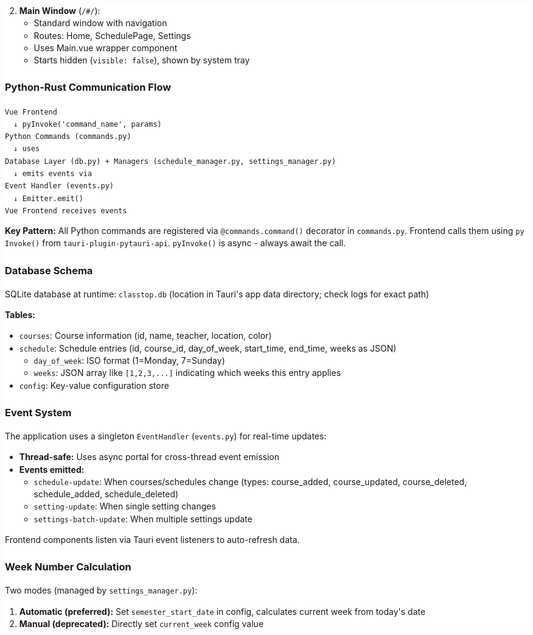2. **Main Window** (`/#/`):
   - Standard window with navigation
   - Routes: Home, SchedulePage, Settings
   - Uses Main.vue wrapper component
   - Starts hidden (`visible: false`), shown by system tray

### Python-Rust Communication Flow

```
Vue Frontend
  ↓ pyInvoke('command_name', params)
Python Commands (commands.py)
  ↓ uses
Database Layer (db.py) + Managers (schedule_manager.py, settings_manager.py)
  ↓ emits events via
Event Handler (events.py)
  ↓ Emitter.emit()
Vue Frontend receives events
```

**Key Pattern:** All Python commands are registered via `@commands.command()` decorator in `commands.py`. Frontend calls them using `pyInvoke()` from `tauri-plugin-pytauri-api`. `pyInvoke()` is async - always await the call.

### Database Schema

SQLite database at runtime: `classtop.db` (location in Tauri's app data directory; check logs for exact path)

**Tables:**
- `courses`: Course information (id, name, teacher, location, color)
- `schedule`: Schedule entries (id, course_id, day_of_week, start_time, end_time, weeks as JSON)
  - `day_of_week`: ISO format (1=Monday, 7=Sunday)
  - `weeks`: JSON array like `[1,2,3,...]` indicating which weeks this entry applies
- `config`: Key-value configuration store

### Event System

The application uses a singleton `EventHandler` (`events.py`) for real-time updates:

- **Thread-safe:** Uses async portal for cross-thread event emission
- **Events emitted:**
  - `schedule-update`: When courses/schedules change (types: course_added, course_updated, course_deleted, schedule_added, schedule_deleted)
  - `setting-update`: When single setting changes
  - `settings-batch-update`: When multiple settings update

Frontend components listen via Tauri event listeners to auto-refresh data.

### Week Number Calculation

Two modes (managed by `settings_manager.py`):

1. **Automatic (preferred):** Set `semester_start_date` in config, calculates current week from today's date
2. **Manual (deprecated):** Directly set `current_week` config value
